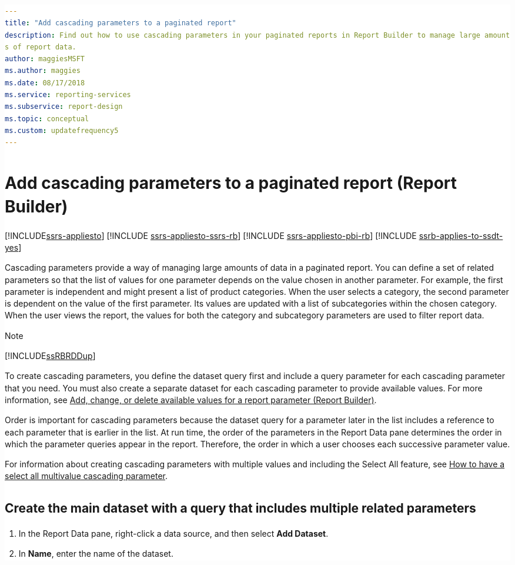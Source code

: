 ```yaml
---
title: "Add cascading parameters to a paginated report"
description: Find out how to use cascading parameters in your paginated reports in Report Builder to manage large amounts of report data.
author: maggiesMSFT
ms.author: maggies
ms.date: 08/17/2018
ms.service: reporting-services
ms.subservice: report-design
ms.topic: conceptual
ms.custom: updatefrequency5
---
```

# Add cascading parameters to a paginated report (Report Builder)

[!INCLUDE[ssrs-appliesto](../../includes/ssrs-appliesto.md)] [!INCLUDE [ssrs-appliesto-ssrs-rb](../../includes/ssrs-appliesto-ssrs-rb.md)] [!INCLUDE [ssrs-appliesto-pbi-rb](../../includes/ssrs-appliesto-pbi-rb.md)] [!INCLUDE [ssrb-applies-to-ssdt-yes](../../includes/ssrb-applies-to-ssdt-yes.md)]

  Cascading parameters provide a way of managing large amounts of data in a  paginated report. You can define a set of related parameters so that the list of values for one parameter depends on the value chosen in another parameter. For example, the first parameter is independent and might present a list of product categories. When the user selects a category, the second parameter is dependent on the value of the first parameter. Its values are updated with a list of subcategories within the chosen category. When the user views the report, the values for both the category and subcategory parameters are used to filter report data.  
  
> [!NOTE]  
>  [!INCLUDE[ssRBRDDup](../../includes/ssrbrddup-md.md)]  
  
 To create cascading parameters, you define the dataset query first and include a query parameter for each cascading parameter that you need. You must also create a separate dataset for each cascading parameter to provide available values. For more information, see [Add, change, or delete available values for a report parameter &#40;Report Builder&#41;](../../reporting-services/report-design/add-change-or-delete-available-values-for-a-report-parameter.md).  
  
 Order is important for cascading parameters because the dataset query for a parameter later in the list includes a reference to each parameter that is earlier in the list. At run time, the order of the parameters in the Report Data pane determines the order in which the parameter queries appear in the report. Therefore, the order in which a user chooses each successive parameter value.  
  
 For information about creating cascading parameters with multiple values and including the Select All feature, see [How to have a select all multivalue cascading parameter](/archive/blogs/psssql/).  
  
## Create the main dataset with a query that includes multiple related parameters  
  
1.  In the Report Data pane, right-click a data source, and then select **Add Dataset**.  
  
1.  In **Name**, enter the name of the dataset.  
  